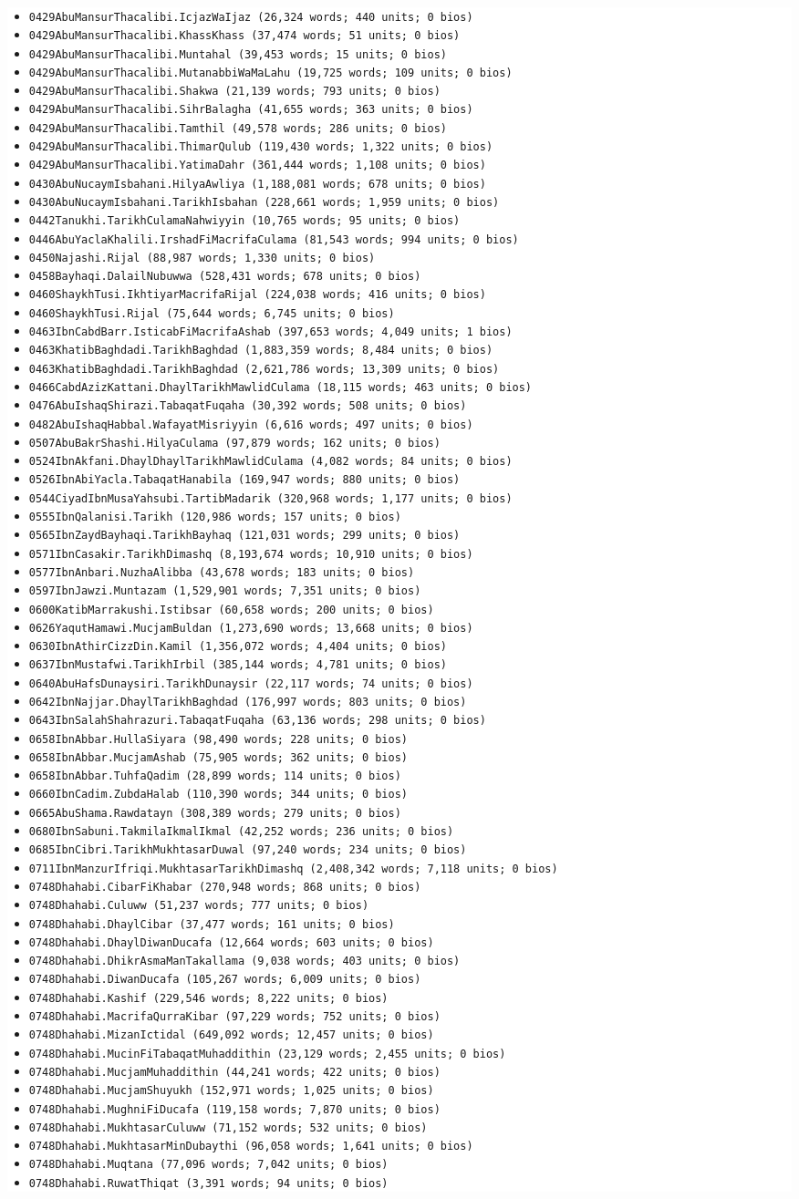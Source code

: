 - `0429AbuMansurThacalibi.IcjazWaIjaz (26,324 words; 440 units; 0 bios)`
- `0429AbuMansurThacalibi.KhassKhass (37,474 words; 51 units; 0 bios)`
- `0429AbuMansurThacalibi.Muntahal (39,453 words; 15 units; 0 bios)`
- `0429AbuMansurThacalibi.MutanabbiWaMaLahu (19,725 words; 109 units; 0 bios)`
- `0429AbuMansurThacalibi.Shakwa (21,139 words; 793 units; 0 bios)`
- `0429AbuMansurThacalibi.SihrBalagha (41,655 words; 363 units; 0 bios)`
- `0429AbuMansurThacalibi.Tamthil (49,578 words; 286 units; 0 bios)`
- `0429AbuMansurThacalibi.ThimarQulub (119,430 words; 1,322 units; 0 bios)`
- `0429AbuMansurThacalibi.YatimaDahr (361,444 words; 1,108 units; 0 bios)`
- `0430AbuNucaymIsbahani.HilyaAwliya (1,188,081 words; 678 units; 0 bios)`
- `0430AbuNucaymIsbahani.TarikhIsbahan (228,661 words; 1,959 units; 0 bios)`
- `0442Tanukhi.TarikhCulamaNahwiyyin (10,765 words; 95 units; 0 bios)`
- `0446AbuYaclaKhalili.IrshadFiMacrifaCulama (81,543 words; 994 units; 0 bios)`
- `0450Najashi.Rijal (88,987 words; 1,330 units; 0 bios)`
- `0458Bayhaqi.DalailNubuwwa (528,431 words; 678 units; 0 bios)`
- `0460ShaykhTusi.IkhtiyarMacrifaRijal (224,038 words; 416 units; 0 bios)`
- `0460ShaykhTusi.Rijal (75,644 words; 6,745 units; 0 bios)`
- `0463IbnCabdBarr.IsticabFiMacrifaAshab (397,653 words; 4,049 units; 1 bios)`
- `0463KhatibBaghdadi.TarikhBaghdad (1,883,359 words; 8,484 units; 0 bios)`
- `0463KhatibBaghdadi.TarikhBaghdad (2,621,786 words; 13,309 units; 0 bios)`
- `0466CabdAzizKattani.DhaylTarikhMawlidCulama (18,115 words; 463 units; 0 bios)`
- `0476AbuIshaqShirazi.TabaqatFuqaha (30,392 words; 508 units; 0 bios)`
- `0482AbuIshaqHabbal.WafayatMisriyyin (6,616 words; 497 units; 0 bios)`
- `0507AbuBakrShashi.HilyaCulama (97,879 words; 162 units; 0 bios)`
- `0524IbnAkfani.DhaylDhaylTarikhMawlidCulama (4,082 words; 84 units; 0 bios)`
- `0526IbnAbiYacla.TabaqatHanabila (169,947 words; 880 units; 0 bios)`
- `0544CiyadIbnMusaYahsubi.TartibMadarik (320,968 words; 1,177 units; 0 bios)`
- `0555IbnQalanisi.Tarikh (120,986 words; 157 units; 0 bios)`
- `0565IbnZaydBayhaqi.TarikhBayhaq (121,031 words; 299 units; 0 bios)`
- `0571IbnCasakir.TarikhDimashq (8,193,674 words; 10,910 units; 0 bios)`
- `0577IbnAnbari.NuzhaAlibba (43,678 words; 183 units; 0 bios)`
- `0597IbnJawzi.Muntazam (1,529,901 words; 7,351 units; 0 bios)`
- `0600KatibMarrakushi.Istibsar (60,658 words; 200 units; 0 bios)`
- `0626YaqutHamawi.MucjamBuldan (1,273,690 words; 13,668 units; 0 bios)`
- `0630IbnAthirCizzDin.Kamil (1,356,072 words; 4,404 units; 0 bios)`
- `0637IbnMustafwi.TarikhIrbil (385,144 words; 4,781 units; 0 bios)`
- `0640AbuHafsDunaysiri.TarikhDunaysir (22,117 words; 74 units; 0 bios)`
- `0642IbnNajjar.DhaylTarikhBaghdad (176,997 words; 803 units; 0 bios)`
- `0643IbnSalahShahrazuri.TabaqatFuqaha (63,136 words; 298 units; 0 bios)`
- `0658IbnAbbar.HullaSiyara (98,490 words; 228 units; 0 bios)`
- `0658IbnAbbar.MucjamAshab (75,905 words; 362 units; 0 bios)`
- `0658IbnAbbar.TuhfaQadim (28,899 words; 114 units; 0 bios)`
- `0660IbnCadim.ZubdaHalab (110,390 words; 344 units; 0 bios)`
- `0665AbuShama.Rawdatayn (308,389 words; 279 units; 0 bios)`
- `0680IbnSabuni.TakmilaIkmalIkmal (42,252 words; 236 units; 0 bios)`
- `0685IbnCibri.TarikhMukhtasarDuwal (97,240 words; 234 units; 0 bios)`
- `0711IbnManzurIfriqi.MukhtasarTarikhDimashq (2,408,342 words; 7,118 units; 0 bios)`
- `0748Dhahabi.CibarFiKhabar (270,948 words; 868 units; 0 bios)`
- `0748Dhahabi.Culuww (51,237 words; 777 units; 0 bios)`
- `0748Dhahabi.DhaylCibar (37,477 words; 161 units; 0 bios)`
- `0748Dhahabi.DhaylDiwanDucafa (12,664 words; 603 units; 0 bios)`
- `0748Dhahabi.DhikrAsmaManTakallama (9,038 words; 403 units; 0 bios)`
- `0748Dhahabi.DiwanDucafa (105,267 words; 6,009 units; 0 bios)`
- `0748Dhahabi.Kashif (229,546 words; 8,222 units; 0 bios)`
- `0748Dhahabi.MacrifaQurraKibar (97,229 words; 752 units; 0 bios)`
- `0748Dhahabi.MizanIctidal (649,092 words; 12,457 units; 0 bios)`
- `0748Dhahabi.MucinFiTabaqatMuhaddithin (23,129 words; 2,455 units; 0 bios)`
- `0748Dhahabi.MucjamMuhaddithin (44,241 words; 422 units; 0 bios)`
- `0748Dhahabi.MucjamShuyukh (152,971 words; 1,025 units; 0 bios)`
- `0748Dhahabi.MughniFiDucafa (119,158 words; 7,870 units; 0 bios)`
- `0748Dhahabi.MukhtasarCuluww (71,152 words; 532 units; 0 bios)`
- `0748Dhahabi.MukhtasarMinDubaythi (96,058 words; 1,641 units; 0 bios)`
- `0748Dhahabi.Muqtana (77,096 words; 7,042 units; 0 bios)`
- `0748Dhahabi.RuwatThiqat (3,391 words; 94 units; 0 bios)`